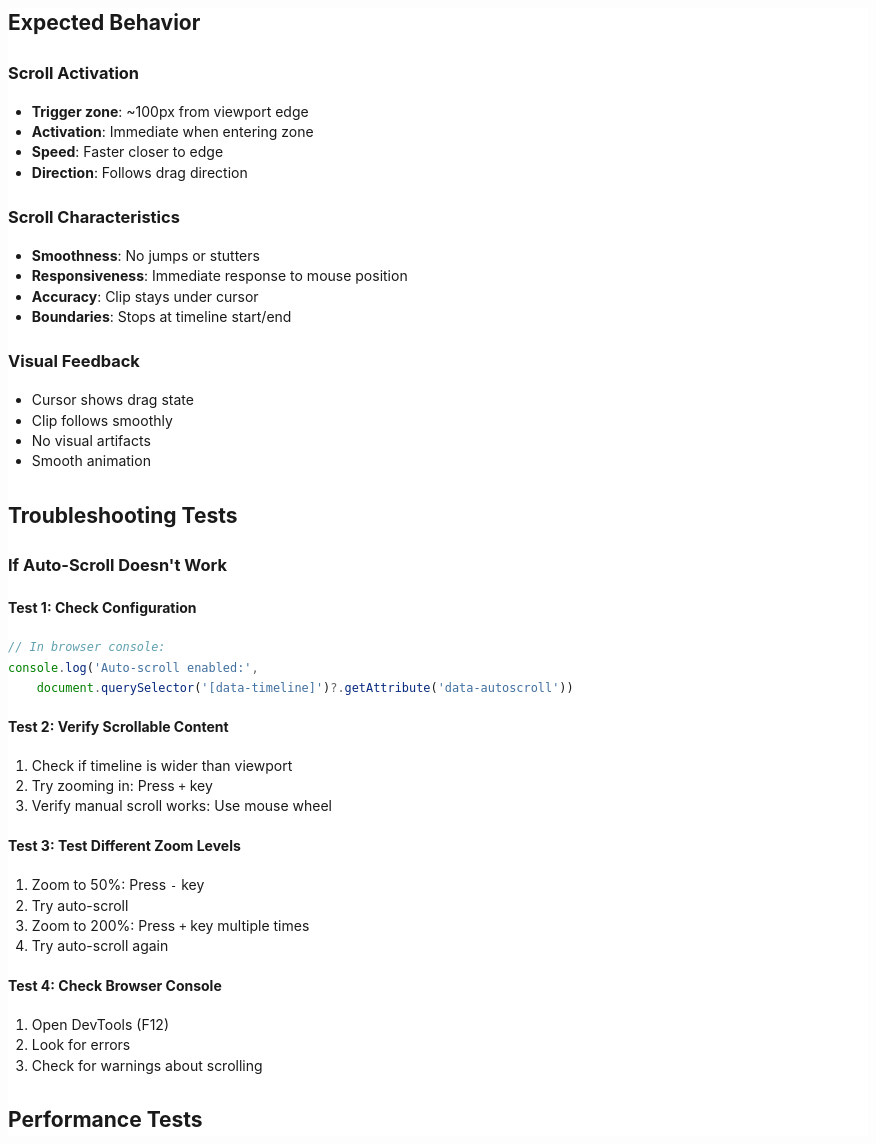 ## Expected Behavior

### Scroll Activation
- **Trigger zone**: ~100px from viewport edge
- **Activation**: Immediate when entering zone
- **Speed**: Faster closer to edge
- **Direction**: Follows drag direction

### Scroll Characteristics
- **Smoothness**: No jumps or stutters
- **Responsiveness**: Immediate response to mouse position
- **Accuracy**: Clip stays under cursor
- **Boundaries**: Stops at timeline start/end

### Visual Feedback
- Cursor shows drag state
- Clip follows smoothly
- No visual artifacts
- Smooth animation

## Troubleshooting Tests

### If Auto-Scroll Doesn't Work

#### Test 1: Check Configuration
```typescript
// In browser console:
console.log('Auto-scroll enabled:', 
    document.querySelector('[data-timeline]')?.getAttribute('data-autoscroll'))
```

#### Test 2: Verify Scrollable Content
1. Check if timeline is wider than viewport
2. Try zooming in: Press `+` key
3. Verify manual scroll works: Use mouse wheel

#### Test 3: Test Different Zoom Levels
1. Zoom to 50%: Press `-` key
2. Try auto-scroll
3. Zoom to 200%: Press `+` key multiple times
4. Try auto-scroll again

#### Test 4: Check Browser Console
1. Open DevTools (F12)
2. Look for errors
3. Check for warnings about scrolling

## Performance Tests
